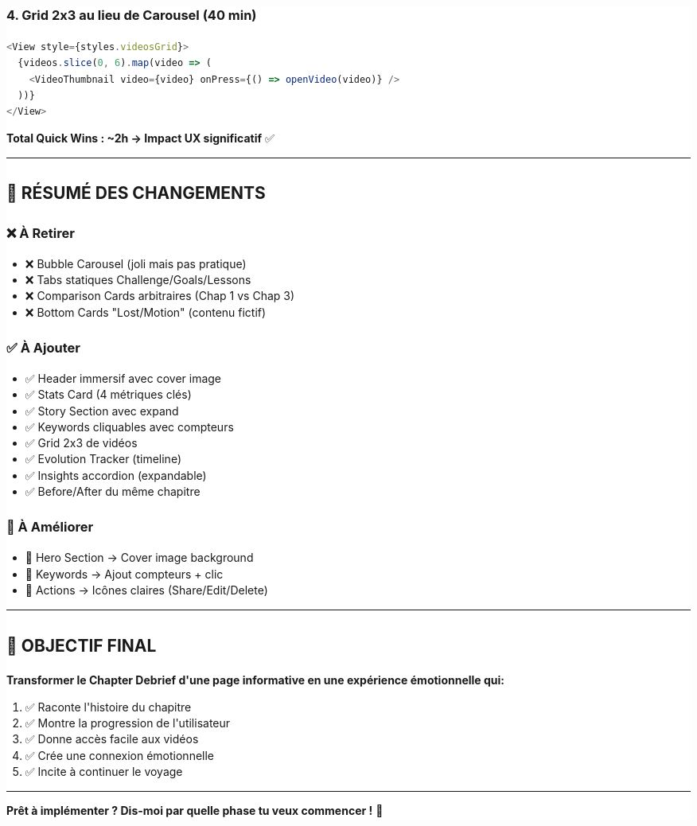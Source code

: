 ### 4. Grid 2x3 au lieu de Carousel (40 min)
```typescript
<View style={styles.videosGrid}>
  {videos.slice(0, 6).map(video => (
    <VideoThumbnail video={video} onPress={() => openVideo(video)} />
  ))}
</View>
```

**Total Quick Wins : ~2h → Impact UX significatif** ✅

---

## 📝 RÉSUMÉ DES CHANGEMENTS

### ❌ À Retirer
- ❌ Bubble Carousel (joli mais pas pratique)
- ❌ Tabs statiques Challenge/Goals/Lessons
- ❌ Comparison Cards arbitraires (Chap 1 vs Chap 3)
- ❌ Bottom Cards "Lost/Motion" (contenu fictif)

### ✅ À Ajouter
- ✅ Header immersif avec cover image
- ✅ Stats Card (4 métriques clés)
- ✅ Story Section avec expand
- ✅ Keywords cliquables avec compteurs
- ✅ Grid 2x3 de vidéos
- ✅ Evolution Tracker (timeline)
- ✅ Insights accordion (expandable)
- ✅ Before/After du même chapitre

### 🔄 À Améliorer
- 🔄 Hero Section → Cover image background
- 🔄 Keywords → Ajout compteurs + clic
- 🔄 Actions → Icônes claires (Share/Edit/Delete)

---

## 🎯 OBJECTIF FINAL

**Transformer le Chapter Debrief d'une page informative en une expérience émotionnelle qui:**
1. ✅ Raconte l'histoire du chapitre
2. ✅ Montre la progression de l'utilisateur
3. ✅ Donne accès facile aux vidéos
4. ✅ Crée une connexion émotionnelle
5. ✅ Incite à continuer le voyage

---

**Prêt à implémenter ? Dis-moi par quelle phase tu veux commencer !** 🚀

